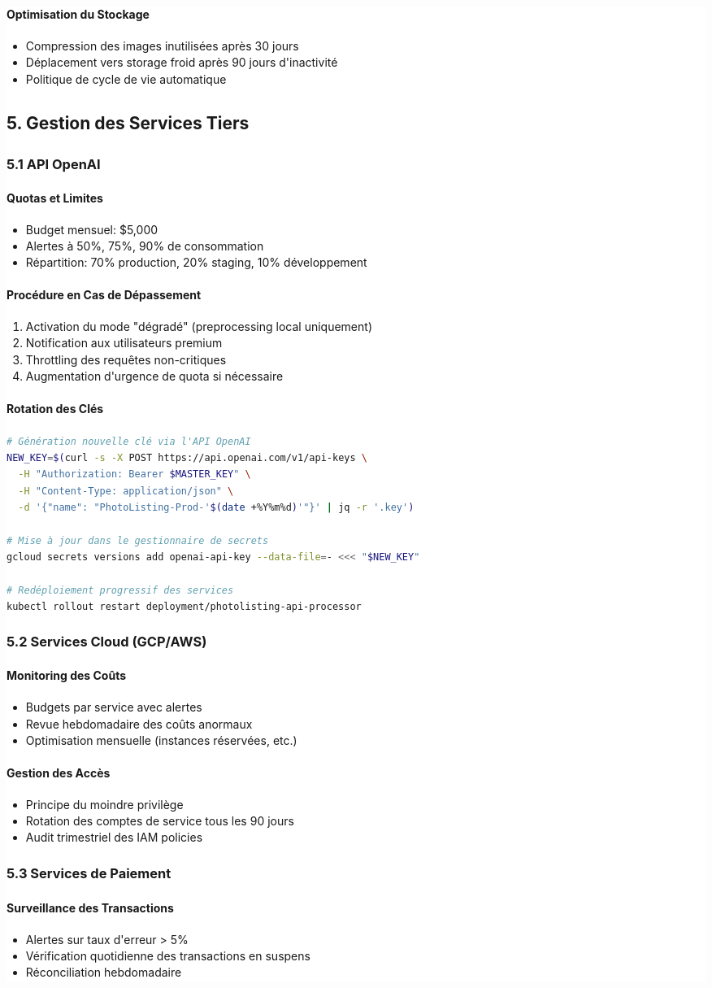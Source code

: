 #### Optimisation du Stockage
- Compression des images inutilisées après 30 jours
- Déplacement vers storage froid après 90 jours d'inactivité
- Politique de cycle de vie automatique

## 5. Gestion des Services Tiers

### 5.1 API OpenAI

#### Quotas et Limites
- Budget mensuel: $5,000
- Alertes à 50%, 75%, 90% de consommation
- Répartition: 70% production, 20% staging, 10% développement

#### Procédure en Cas de Dépassement
1. Activation du mode "dégradé" (preprocessing local uniquement)
2. Notification aux utilisateurs premium
3. Throttling des requêtes non-critiques
4. Augmentation d'urgence de quota si nécessaire

#### Rotation des Clés
```bash
# Génération nouvelle clé via l'API OpenAI
NEW_KEY=$(curl -s -X POST https://api.openai.com/v1/api-keys \
  -H "Authorization: Bearer $MASTER_KEY" \
  -H "Content-Type: application/json" \
  -d '{"name": "PhotoListing-Prod-'$(date +%Y%m%d)'"}' | jq -r '.key')

# Mise à jour dans le gestionnaire de secrets
gcloud secrets versions add openai-api-key --data-file=- <<< "$NEW_KEY"

# Redéploiement progressif des services
kubectl rollout restart deployment/photolisting-api-processor
```

### 5.2 Services Cloud (GCP/AWS)

#### Monitoring des Coûts
- Budgets par service avec alertes
- Revue hebdomadaire des coûts anormaux
- Optimisation mensuelle (instances réservées, etc.)

#### Gestion des Accès
- Principe du moindre privilège
- Rotation des comptes de service tous les 90 jours
- Audit trimestriel des IAM policies

### 5.3 Services de Paiement

#### Surveillance des Transactions
- Alertes sur taux d'erreur > 5%
- Vérification quotidienne des transactions en suspens
- Réconciliation hebdomadaire

